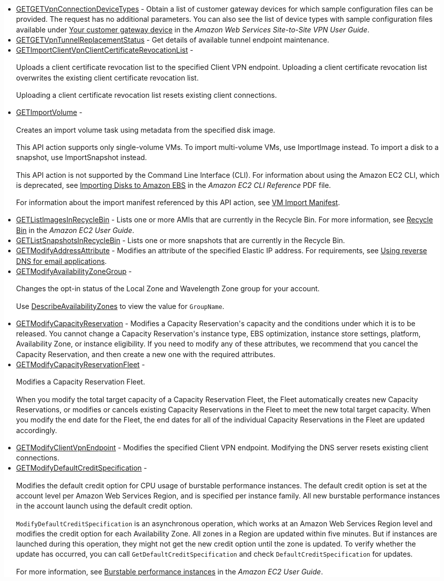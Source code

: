 * [GETGETVpnConnectionDeviceTypes](docs/sdk/README.md#getgetvpnconnectiondevicetypes) - Obtain a list of customer gateway devices for which sample configuration files can be provided. The request has no additional parameters. You can also see the list of device types with sample configuration files available under <a href="https://docs.aws.amazon.com/vpn/latest/s2svpn/your-cgw.html">Your customer gateway device</a> in the <i>Amazon Web Services Site-to-Site VPN User Guide</i>.
* [GETGETVpnTunnelReplacementStatus](docs/sdk/README.md#getgetvpntunnelreplacementstatus) - Get details of available tunnel endpoint maintenance.
* [GETImportClientVpnClientCertificateRevocationList](docs/sdk/README.md#getimportclientvpnclientcertificaterevocationlist) - <p>Uploads a client certificate revocation list to the specified Client VPN endpoint. Uploading a client certificate revocation list overwrites the existing client certificate revocation list.</p> <p>Uploading a client certificate revocation list resets existing client connections.</p>
* [GETImportVolume](docs/sdk/README.md#getimportvolume) - <p>Creates an import volume task using metadata from the specified disk image.</p> <p>This API action supports only single-volume VMs. To import multi-volume VMs, use <a>ImportImage</a> instead. To import a disk to a snapshot, use <a>ImportSnapshot</a> instead.</p> <p>This API action is not supported by the Command Line Interface (CLI). For information about using the Amazon EC2 CLI, which is deprecated, see <a href="https://awsdocs.s3.amazonaws.com/EC2/ec2-clt.pdf#importing-your-volumes-into-amazon-ebs">Importing Disks to Amazon EBS</a> in the <i>Amazon EC2 CLI Reference</i> PDF file.</p> <p>For information about the import manifest referenced by this API action, see <a href="https://docs.aws.amazon.com/AWSEC2/latest/APIReference/manifest.html">VM Import Manifest</a>.</p>
* [GETListImagesInRecycleBin](docs/sdk/README.md#getlistimagesinrecyclebin) - Lists one or more AMIs that are currently in the Recycle Bin. For more information, see <a href="https://docs.aws.amazon.com/AWSEC2/latest/UserGuide/recycle-bin.html">Recycle Bin</a> in the <i>Amazon EC2 User Guide</i>.
* [GETListSnapshotsInRecycleBin](docs/sdk/README.md#getlistsnapshotsinrecyclebin) - Lists one or more snapshots that are currently in the Recycle Bin.
* [GETModifyAddressAttribute](docs/sdk/README.md#getmodifyaddressattribute) - Modifies an attribute of the specified Elastic IP address. For requirements, see <a href="https://docs.aws.amazon.com/AWSEC2/latest/UserGuide/elastic-ip-addresses-eip.html#Using_Elastic_Addressing_Reverse_DNS">Using reverse DNS for email applications</a>.
* [GETModifyAvailabilityZoneGroup](docs/sdk/README.md#getmodifyavailabilityzonegroup) - <p>Changes the opt-in status of the Local Zone and Wavelength Zone group for your account.</p> <p>Use <a href="https://docs.aws.amazon.com/AWSEC2/latest/APIReference/API_DescribeAvailabilityZones.html"> DescribeAvailabilityZones</a> to view the value for <code>GroupName</code>.</p>
* [GETModifyCapacityReservation](docs/sdk/README.md#getmodifycapacityreservation) - Modifies a Capacity Reservation's capacity and the conditions under which it is to be released. You cannot change a Capacity Reservation's instance type, EBS optimization, instance store settings, platform, Availability Zone, or instance eligibility. If you need to modify any of these attributes, we recommend that you cancel the Capacity Reservation, and then create a new one with the required attributes.
* [GETModifyCapacityReservationFleet](docs/sdk/README.md#getmodifycapacityreservationfleet) - <p>Modifies a Capacity Reservation Fleet.</p> <p>When you modify the total target capacity of a Capacity Reservation Fleet, the Fleet automatically creates new Capacity Reservations, or modifies or cancels existing Capacity Reservations in the Fleet to meet the new total target capacity. When you modify the end date for the Fleet, the end dates for all of the individual Capacity Reservations in the Fleet are updated accordingly.</p>
* [GETModifyClientVpnEndpoint](docs/sdk/README.md#getmodifyclientvpnendpoint) - Modifies the specified Client VPN endpoint. Modifying the DNS server resets existing client connections.
* [GETModifyDefaultCreditSpecification](docs/sdk/README.md#getmodifydefaultcreditspecification) - <p>Modifies the default credit option for CPU usage of burstable performance instances. The default credit option is set at the account level per Amazon Web Services Region, and is specified per instance family. All new burstable performance instances in the account launch using the default credit option.</p> <p> <code>ModifyDefaultCreditSpecification</code> is an asynchronous operation, which works at an Amazon Web Services Region level and modifies the credit option for each Availability Zone. All zones in a Region are updated within five minutes. But if instances are launched during this operation, they might not get the new credit option until the zone is updated. To verify whether the update has occurred, you can call <code>GetDefaultCreditSpecification</code> and check <code>DefaultCreditSpecification</code> for updates.</p> <p>For more information, see <a href="https://docs.aws.amazon.com/AWSEC2/latest/UserGuide/burstable-performance-instances.html">Burstable performance instances</a> in the <i>Amazon EC2 User Guide</i>.</p>
